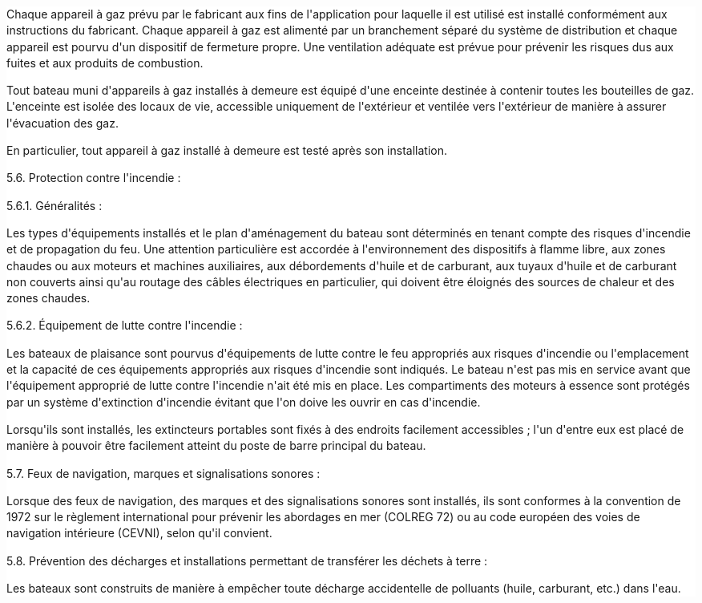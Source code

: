 Chaque appareil à gaz prévu par le fabricant aux fins de l'application pour laquelle il est utilisé est installé conformément
aux instructions du fabricant. Chaque appareil à gaz est alimenté par un branchement séparé du système de distribution et
chaque appareil est pourvu d'un dispositif de fermeture propre. Une ventilation adéquate est prévue pour prévenir les risques
dus aux fuites et aux produits de combustion. 

Tout bateau muni d'appareils à gaz installés à demeure est équipé d'une enceinte destinée à contenir toutes les bouteilles de
gaz. L'enceinte est isolée des locaux de vie, accessible uniquement de l'extérieur et ventilée vers l'extérieur de manière à
assurer l'évacuation des gaz. 

En particulier, tout appareil à gaz installé à demeure est testé après son installation. 

5.6. Protection contre l'incendie : 

5.6.1. Généralités : 

Les types d'équipements installés et le plan d'aménagement du bateau sont déterminés en tenant compte des risques d'incendie
et de propagation du feu. Une attention particulière est accordée à l'environnement des dispositifs à flamme libre, aux zones
chaudes ou aux moteurs et machines auxiliaires, aux débordements d'huile et de carburant, aux tuyaux d'huile et de carburant
non couverts ainsi qu'au routage des câbles électriques en particulier, qui doivent être éloignés des sources de chaleur et
des zones chaudes. 

5.6.2. Équipement de lutte contre l'incendie : 

Les bateaux de plaisance sont pourvus d'équipements de lutte contre le feu appropriés aux risques d'incendie ou l'emplacement
et la capacité de ces équipements appropriés aux risques d'incendie sont indiqués. Le bateau n'est pas mis en service avant
que l'équipement approprié de lutte contre l'incendie n'ait été mis en place. Les compartiments des moteurs à essence sont
protégés par un système d'extinction d'incendie évitant que l'on doive les ouvrir en cas d'incendie. 

Lorsqu'ils sont installés, les extincteurs portables sont fixés à des endroits facilement accessibles ; l'un d'entre eux est
placé de manière à pouvoir être facilement atteint du poste de barre principal du bateau. 

5.7. Feux de navigation, marques et signalisations sonores : 

Lorsque des feux de navigation, des marques et des signalisations sonores sont installés, ils sont conformes à la convention
de 1972 sur le règlement international pour prévenir les abordages en mer (COLREG 72) ou au code européen des voies de
navigation intérieure (CEVNI), selon qu'il convient. 

5.8. Prévention des décharges et installations permettant de transférer les déchets à terre : 

Les bateaux sont construits de manière à empêcher toute décharge accidentelle de polluants (huile, carburant, etc.) dans
l'eau. 
